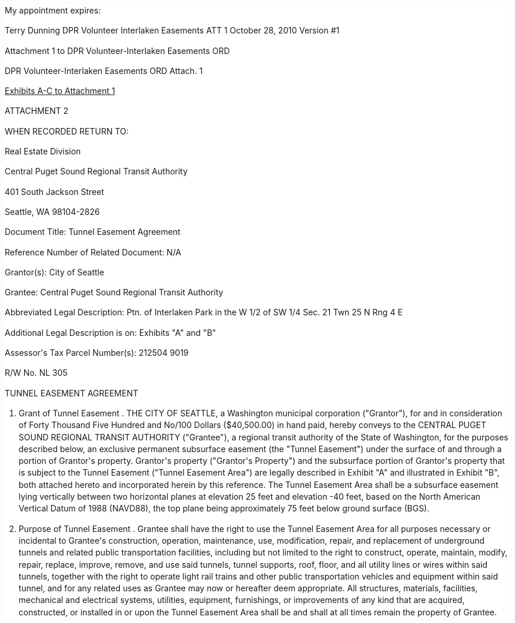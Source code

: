  My appointment expires:

 Terry Dunning DPR Volunteer Interlaken Easements ATT 1 October 28, 2010 Version #1

 Attachment 1 to DPR Volunteer-Interlaken Easements ORD

 DPR Volunteer-Interlaken Easements ORD Attach. 1

[Exhibits A-C to Attachment 1](/~ordpics/117063a1_ex.pdf)

 ATTACHMENT 2

 WHEN RECORDED RETURN TO:

 Real Estate Division

 Central Puget Sound Regional Transit Authority

 401 South Jackson Street

 Seattle, WA 98104-2826

 Document Title: Tunnel Easement Agreement

 Reference Number of Related Document: N/A

 Grantor(s): City of Seattle

 Grantee: Central Puget Sound Regional Transit Authority

 Abbreviated Legal Description: Ptn. of Interlaken Park in the W 1/2 of SW 1/4 Sec. 21 Twn 25 N Rng 4 E

 Additional Legal Description is on: Exhibits "A" and "B"

 Assessor's Tax Parcel Number(s): 212504 9019

 R/W No. NL 305

 TUNNEL EASEMENT AGREEMENT

 1.  Grant of Tunnel Easement . THE CITY OF SEATTLE, a Washington municipal corporation ("Grantor"), for and in consideration of Forty Thousand Five Hundred and No/100 Dollars ($40,500.00) in hand paid, hereby conveys to the CENTRAL PUGET SOUND REGIONAL TRANSIT AUTHORITY ("Grantee"), a regional transit authority of the State of Washington, for the purposes described below, an exclusive permanent subsurface easement (the "Tunnel Easement") under the surface of and through a portion of Grantor's property. Grantor's property ("Grantor's Property") and the subsurface portion of Grantor's property that is subject to the Tunnel Easement ("Tunnel Easement Area") are legally described in Exhibit "A" and illustrated in Exhibit "B", both attached hereto and incorporated herein by this reference. The Tunnel Easement Area shall be a subsurface easement lying vertically between two horizontal planes at elevation 25 feet and elevation -40 feet, based on the North American Vertical Datum of 1988 (NAVD88), the top plane being approximately 75 feet below ground surface (BGS).

 2.  Purpose of Tunnel Easement . Grantee shall have the right to use the Tunnel Easement Area for all purposes necessary or incidental to Grantee's construction, operation, maintenance, use, modification, repair, and replacement of underground tunnels and related public transportation facilities, including but not limited to the right to construct, operate, maintain, modify, repair, replace, improve, remove, and use said tunnels, tunnel supports, roof, floor, and all utility lines or wires within said tunnels, together with the right to operate light rail trains and other public transportation vehicles and equipment within said tunnel, and for any related uses as Grantee may now or hereafter deem appropriate. All structures, materials, facilities, mechanical and electrical systems, utilities, equipment, furnishings, or improvements of any kind that are acquired, constructed, or installed in or upon the Tunnel Easement Area shall be and shall at all times remain the property of Grantee.
